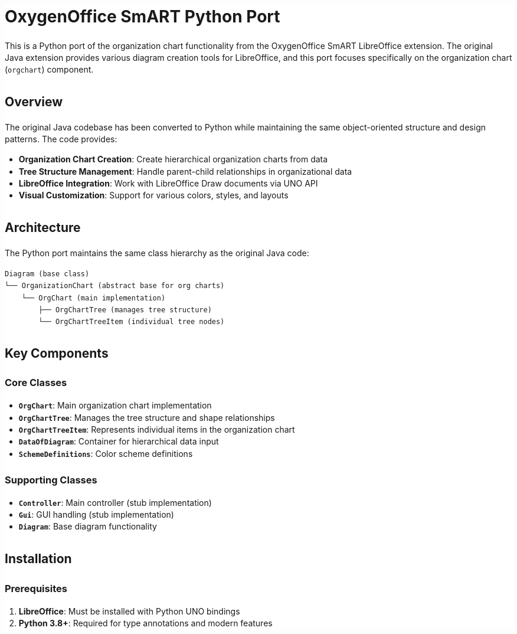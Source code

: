# OxygenOffice SmART Python Port

This is a Python port of the organization chart functionality from the OxygenOffice SmART LibreOffice extension. The original Java extension provides various diagram creation tools for LibreOffice, and this port focuses specifically on the organization chart (`orgchart`) component.

## Overview

The original Java codebase has been converted to Python while maintaining the same object-oriented structure and design patterns. The code provides:

- **Organization Chart Creation**: Create hierarchical organization charts from data
- **Tree Structure Management**: Handle parent-child relationships in organizational data
- **LibreOffice Integration**: Work with LibreOffice Draw documents via UNO API
- **Visual Customization**: Support for various colors, styles, and layouts

## Architecture

The Python port maintains the same class hierarchy as the original Java code:

```
Diagram (base class)
└── OrganizationChart (abstract base for org charts)
    └── OrgChart (main implementation)
        ├── OrgChartTree (manages tree structure)
        └── OrgChartTreeItem (individual tree nodes)
```

## Key Components

### Core Classes

- **`OrgChart`**: Main organization chart implementation
- **`OrgChartTree`**: Manages the tree structure and shape relationships
- **`OrgChartTreeItem`**: Represents individual items in the organization chart
- **`DataOfDiagram`**: Container for hierarchical data input
- **`SchemeDefinitions`**: Color scheme definitions

### Supporting Classes

- **`Controller`**: Main controller (stub implementation)
- **`Gui`**: GUI handling (stub implementation)
- **`Diagram`**: Base diagram functionality

## Installation

### Prerequisites

1. **LibreOffice**: Must be installed with Python UNO bindings
2. **Python 3.8+**: Required for type annotations and modern features
